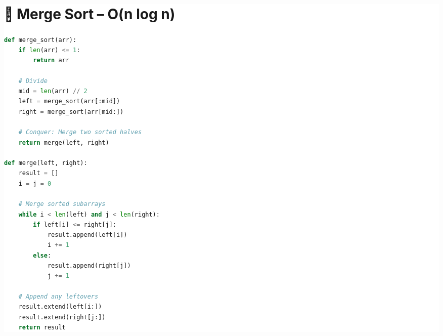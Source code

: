 # 🧩 Merge Sort – O(n log n)

```python
def merge_sort(arr):
    if len(arr) <= 1:
        return arr

    # Divide
    mid = len(arr) // 2
    left = merge_sort(arr[:mid])
    right = merge_sort(arr[mid:])

    # Conquer: Merge two sorted halves
    return merge(left, right)

def merge(left, right):
    result = []
    i = j = 0

    # Merge sorted subarrays
    while i < len(left) and j < len(right):
        if left[i] <= right[j]:
            result.append(left[i])
            i += 1
        else:
            result.append(right[j])
            j += 1

    # Append any leftovers
    result.extend(left[i:])
    result.extend(right[j:])
    return result
```